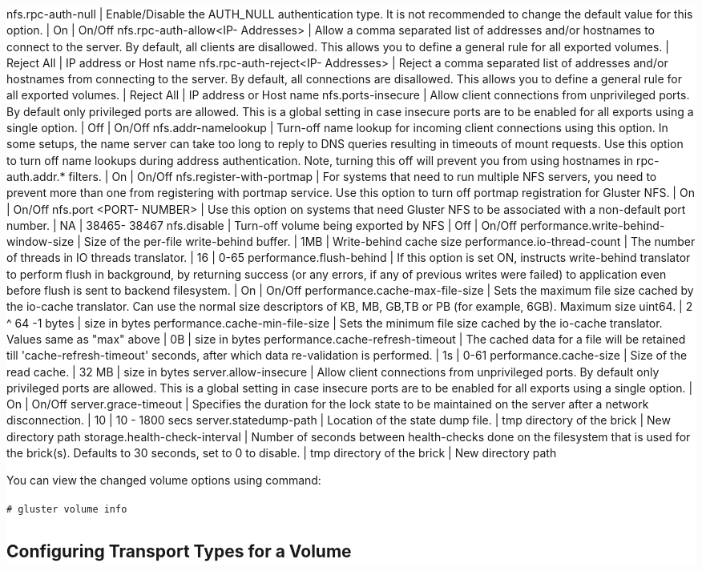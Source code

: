 nfs.rpc-auth-null | Enable/Disable the AUTH\_NULL authentication type. It is not recommended to change the default value for this option. | On | On/Off
nfs.rpc-auth-allow\<IP- Addresses\> | Allow a comma separated list of addresses and/or hostnames to connect to the server. By default, all clients are disallowed. This allows you to define a general rule for all exported volumes. | Reject All | IP address or Host name
nfs.rpc-auth-reject\<IP- Addresses\> | Reject a comma separated list of addresses and/or hostnames from connecting to the server. By default, all connections are disallowed. This allows you to define a general rule for all exported volumes. | Reject All | IP address or Host name
nfs.ports-insecure | Allow client connections from unprivileged ports. By default only privileged ports are allowed. This is a global setting in case insecure ports are to be enabled for all exports using a single option. | Off | On/Off
nfs.addr-namelookup | Turn-off name lookup for incoming client connections using this option. In some setups, the name server can take too long to reply to DNS queries resulting in timeouts of mount requests. Use this option to turn off name lookups during address authentication. Note, turning this off will prevent you from using hostnames in rpc-auth.addr.\* filters. | On | On/Off
nfs.register-with-portmap | For systems that need to run multiple NFS servers, you need to prevent more than one from registering with portmap service. Use this option to turn off portmap registration for Gluster NFS. | On | On/Off
nfs.port \<PORT- NUMBER\> | Use this option on systems that need Gluster NFS to be associated with a non-default port number. | NA | 38465- 38467
nfs.disable | Turn-off volume being exported by NFS | Off | On/Off
performance.write-behind-window-size | Size of the per-file write-behind buffer. | 1MB | Write-behind cache size
performance.io-thread-count | The number of threads in IO threads translator. | 16 | 0-65
performance.flush-behind | If this option is set ON, instructs write-behind translator to perform flush in background, by returning success (or any errors, if any of previous writes were failed) to application even before flush is sent to backend filesystem. | On | On/Off
performance.cache-max-file-size | Sets the maximum file size cached by the io-cache translator. Can use the normal size descriptors of KB, MB, GB,TB or PB (for example, 6GB). Maximum size uint64. | 2 ^ 64 -1 bytes | size in bytes
performance.cache-min-file-size | Sets the minimum file size cached by the io-cache translator. Values same as "max" above | 0B | size in bytes
performance.cache-refresh-timeout | The cached data for a file will be retained till 'cache-refresh-timeout' seconds, after which data re-validation is performed. | 1s | 0-61
performance.cache-size | Size of the read cache. | 32 MB |  size in bytes
server.allow-insecure | Allow client connections from unprivileged ports. By default only privileged ports are allowed. This is a global setting in case insecure ports are to be enabled for all exports using a single option. | On | On/Off
server.grace-timeout | Specifies the duration for the lock state to be maintained on the server after a network disconnection. | 10 | 10 - 1800 secs
server.statedump-path | Location of the state dump file. | tmp directory of the brick |  New directory path
storage.health-check-interval | Number of seconds between health-checks done on the filesystem that is used for the brick(s). Defaults to 30 seconds, set to 0 to disable. | tmp directory of the brick |  New directory path

You can view the changed volume options using command:

`# gluster volume info`

<a name="configuring-transport-types-for-a-volume"></a>
## Configuring Transport Types for a Volume
